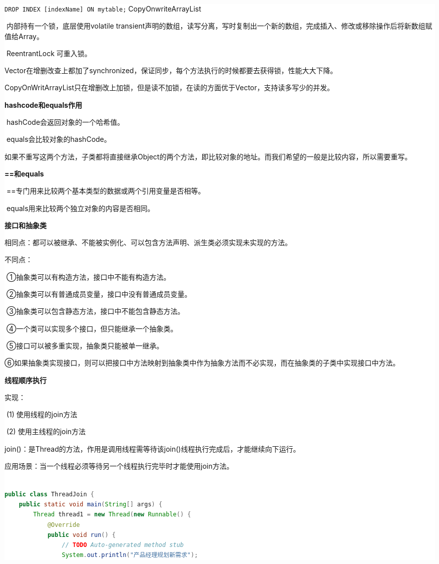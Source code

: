 ```DROP INDEX [indexName] ON mytable;```
CopyOnwriteArrayList

​	内部持有一个锁，底层使用volatile transient声明的数组，读写分离，写时复制出一个新的数组，完成插入、修改或移除操作后将新数组赋值给Array。

​	ReentrantLock 可重入锁。

​	Vector在增删改查上都加了synchronized，保证同步，每个方法执行的时候都要去获得锁，性能大大下降。

​	CopyOnWritArrayList只在增删改上加锁，但是读不加锁，在读的方面优于Vector，支持读多写少的并发。

**hashcode和equals作用**

​	hashCode会返回对象的一个哈希值。

​	equals会比较对象的hashCode。

​	如果不重写这两个方法，子类都将直接继承Object的两个方法，即比较对象的地址。而我们希望的一般是比较内容，所以需要重写。

**==和equals**

​	==专门用来比较两个基本类型的数据或两个引用变量是否相等。

​	equals用来比较两个独立对象的内容是否相同。

**接口和抽象类**

相同点：都可以被继承、不能被实例化、可以包含方法声明、派生类必须实现未实现的方法。

不同点：

​	①抽象类可以有构造方法，接口中不能有构造方法。

​	②抽象类可以有普通成员变量，接口中没有普通成员变量。

​	③抽象类可以包含静态方法，接口中不能包含静态方法。

​	④一个类可以实现多个接口，但只能继承一个抽象类。

​	⑤接口可以被多重实现，抽象类只能被单一继承。

​	⑥如果抽象类实现接口，则可以把接口中方法映射到抽象类中作为抽象方法而不必实现，而在抽象类的子类中实现接口中方法。

**线程顺序执行**

实现：

​	(1) 使用线程的join方法

​	(2) 使用主线程的join方法

​	join()：是Thread的方法，作用是调用线程需等待该join()线程执行完成后，才能继续向下运行。

应用场景：当一个线程必须等待另一个线程执行完毕时才能使用join方法。

```java

public class ThreadJoin {
	public static void main(String[] args) {
		Thread thread1 = new Thread(new Runnable() {
			@Override
			public void run() {
				// TODO Auto-generated method stub
				System.out.println("产品经理规划新需求");
```
